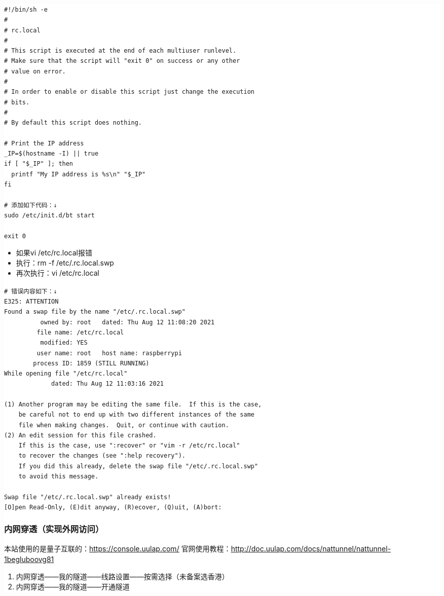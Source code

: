 ```Shell
#!/bin/sh -e
#
# rc.local
#
# This script is executed at the end of each multiuser runlevel.
# Make sure that the script will "exit 0" on success or any other
# value on error.
#
# In order to enable or disable this script just change the execution
# bits.
#
# By default this script does nothing.

# Print the IP address
_IP=$(hostname -I) || true
if [ "$_IP" ]; then
  printf "My IP address is %s\n" "$_IP"
fi

# 添加如下代码：↓
sudo /etc/init.d/bt start

exit 0
```
- 如果vi /etc/rc.local报错
- 执行：rm -f /etc/.rc.local.swp
- 再次执行：vi /etc/rc.local

```Shell
# 错误内容如下：↓
E325: ATTENTION
Found a swap file by the name "/etc/.rc.local.swp"
          owned by: root   dated: Thu Aug 12 11:08:20 2021
         file name: /etc/rc.local
          modified: YES
         user name: root   host name: raspberrypi
        process ID: 1859 (STILL RUNNING)
While opening file "/etc/rc.local"
             dated: Thu Aug 12 11:03:16 2021

(1) Another program may be editing the same file.  If this is the case,
    be careful not to end up with two different instances of the same
    file when making changes.  Quit, or continue with caution.
(2) An edit session for this file crashed.
    If this is the case, use ":recover" or "vim -r /etc/rc.local"
    to recover the changes (see ":help recovery").
    If you did this already, delete the swap file "/etc/.rc.local.swp"
    to avoid this message.

Swap file "/etc/.rc.local.swp" already exists!
[O]pen Read-Only, (E)dit anyway, (R)ecover, (Q)uit, (A)bort:

```
### 内网穿透（实现外网访问）
本站使用的是量子互联的：https://console.uulap.com/
官网使用教程：http://doc.uulap.com/docs/nattunnel/nattunnel-1begluboovg81
1. 内网穿透——我的隧道——线路设置——按需选择（未备案选香港）
2. 内网穿透——我的隧道——开通隧道
